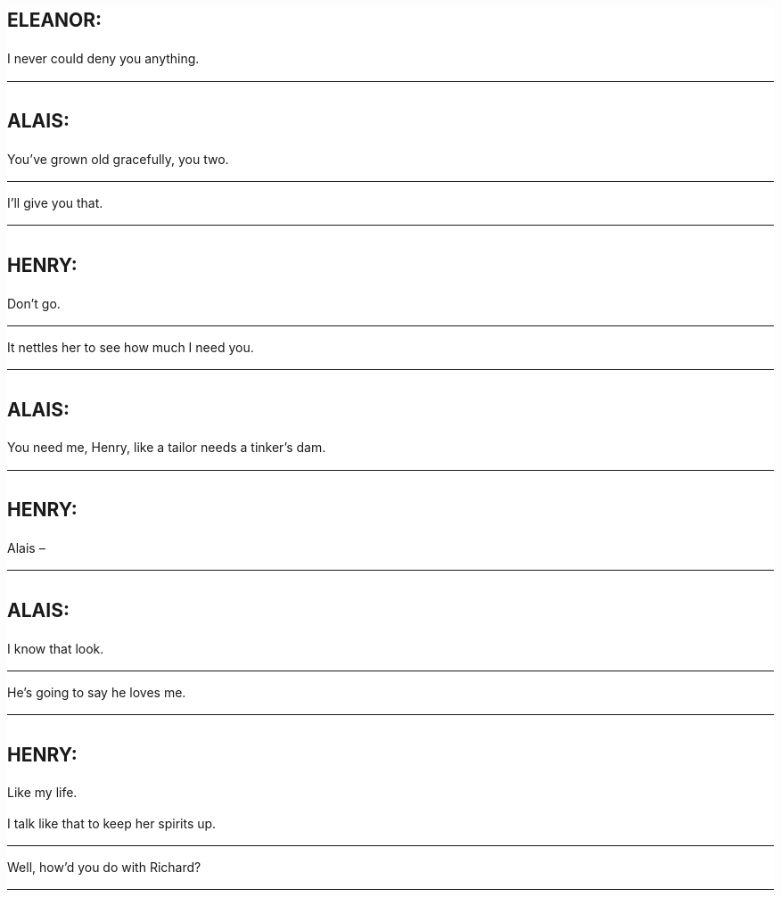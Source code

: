 ## ELEANOR:
I never could deny you anything.


---

## ALAIS:
You’ve grown old gracefully, you two.

---

I’ll give you that.

---

## HENRY:
Don’t go.

---

It nettles her to see how much I need you.


---

## ALAIS:
You need me, Henry, like a tailor needs a tinker’s dam.

---

## HENRY:
Alais –

---

## ALAIS:
I know that look.

---

He’s going to say he loves me.

---

## HENRY:
Like my life.

I talk like that to keep her spirits up.

---

Well, how’d you do with Richard?

---